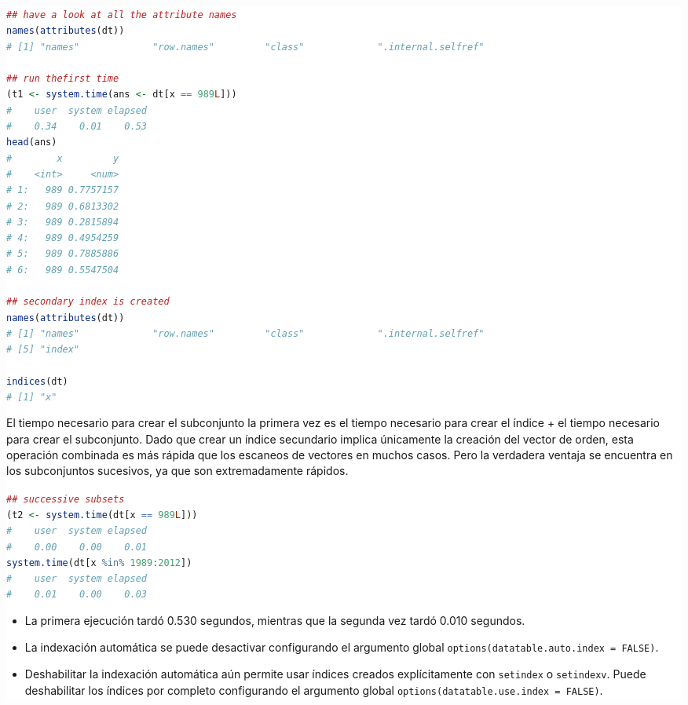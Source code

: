 
``` r
## have a look at all the attribute names
names(attributes(dt))
# [1] "names"             "row.names"         "class"             ".internal.selfref"

## run thefirst time
(t1 <- system.time(ans <- dt[x == 989L]))
#    user  system elapsed 
#    0.34    0.01    0.53
head(ans)
#        x         y
#    <int>     <num>
# 1:   989 0.7757157
# 2:   989 0.6813302
# 3:   989 0.2815894
# 4:   989 0.4954259
# 5:   989 0.7885886
# 6:   989 0.5547504

## secondary index is created
names(attributes(dt))
# [1] "names"             "row.names"         "class"             ".internal.selfref"
# [5] "index"

indices(dt)
# [1] "x"
```

El tiempo necesario para crear el subconjunto la primera vez es el tiempo necesario para crear el índice + el tiempo necesario para crear el subconjunto. Dado que crear un índice secundario implica únicamente la creación del vector de orden, esta operación combinada es más rápida que los escaneos de vectores en muchos casos. Pero la verdadera ventaja se encuentra en los subconjuntos sucesivos, ya que son extremadamente rápidos.


``` r
## successive subsets
(t2 <- system.time(dt[x == 989L]))
#    user  system elapsed 
#    0.00    0.00    0.01
system.time(dt[x %in% 1989:2012])
#    user  system elapsed 
#    0.01    0.00    0.03
```

* La primera ejecución tardó 0.530 segundos, mientras que la segunda vez tardó 0.010 segundos.

* La indexación automática se puede desactivar configurando el argumento global `options(datatable.auto.index = FALSE)`.

* Deshabilitar la indexación automática aún permite usar índices creados explícitamente con `setindex` o `setindexv`. Puede deshabilitar los índices por completo configurando el argumento global `options(datatable.use.index = FALSE)`.
